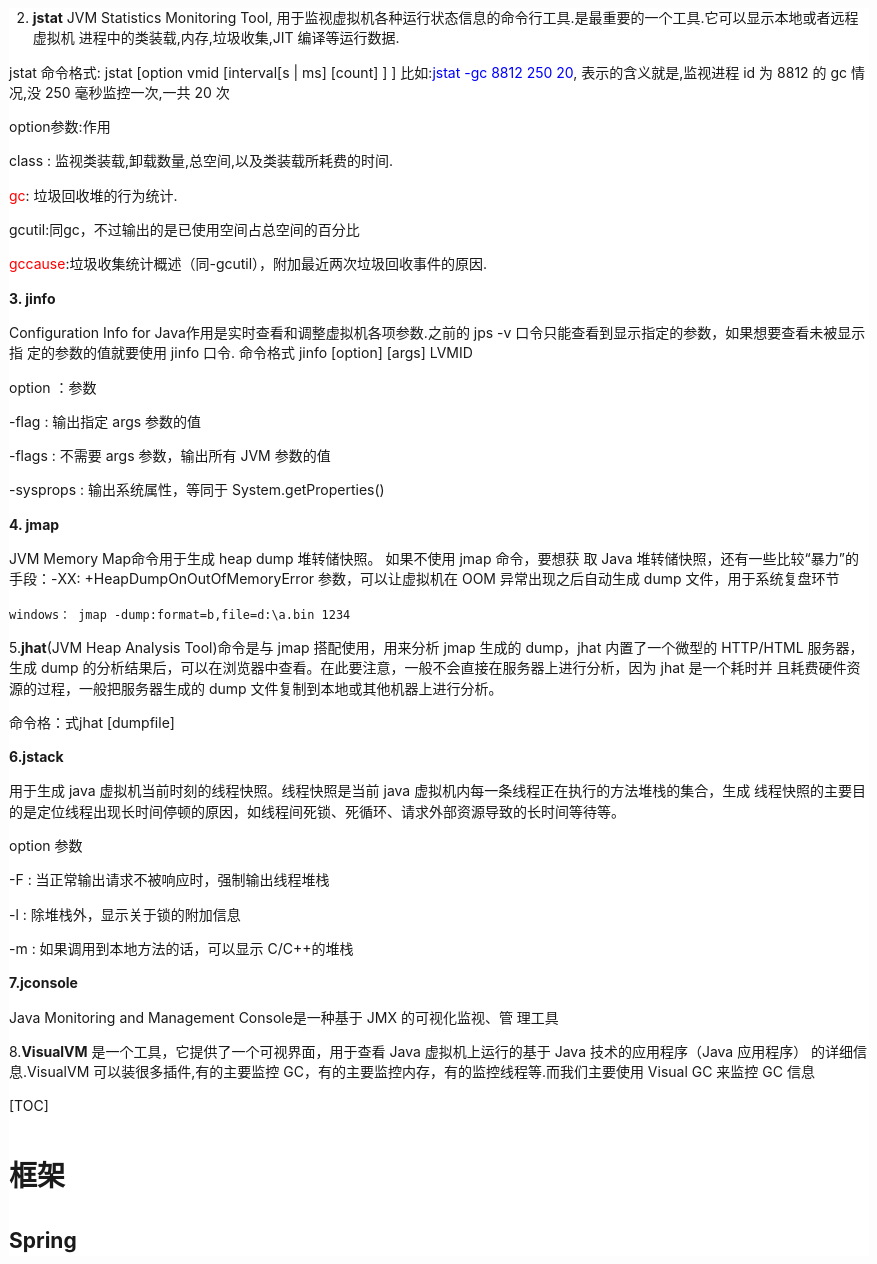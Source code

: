 2. **jstat** JVM Statistics Monitoring Tool,  用于监视虚拟机各种运行状态信息的命令行工具.是最重要的一个工具.它可以显示本地或者远程虚拟机 进程中的类装载,内存,垃圾收集,JIT 编译等运行数据. 

 jstat 命令格式: jstat [option vmid [interval[s | ms] [count] ] ]  比如:<font color=blue>jstat -gc 8812 250 20</font>, 表示的含义就是,监视进程 id 为 8812 的 gc 情况,没 250 毫秒监控一次,一共 20 次 

option参数:作用

class : 监视类装载,卸载数量,总空间,以及类装载所耗费的时间. 

<font color=red> gc</font>: 垃圾回收堆的行为统计. 

 gcutil:同gc，不过输出的是已使用空间占总空间的百分比 

<font color=red> gccause</font>:垃圾收集统计概述（同-gcutil），附加最近两次垃圾回收事件的原因. 

 **3. jinfo** 

Configuration Info for Java作用是实时查看和调整虚拟机各项参数.之前的 jps -v 口令只能查看到显示指定的参数，如果想要查看未被显示指 定的参数的值就要使用 jinfo 口令. 命令格式 jinfo [option] [args] LVMID  

 option ：参数 

-flag : 输出指定 args 参数的值 

-flags : 不需要 args 参数，输出所有 JVM 参数的值

 -sysprops : 输出系统属性，等同于 System.getProperties() 

**4. jmap**

JVM Memory Map命令用于生成 heap dump 堆转储快照。 如果不使⽤ jmap 命令，要想获 取 Java 堆转储快照，还有⼀些⽐较“暴⼒”的⼿段：-XX: +HeapDumpOnOutOfMemoryError 参数，可以让虚拟机在 OOM 异常出现之后⾃动⽣成 dump ⽂件，⽤于系统复盘环节 

 ```windows： jmap -dump:format=b,file=d:\a.bin 1234``` 

5.**jhat**(JVM Heap Analysis Tool)命令是与 jmap 搭配使用，用来分析 jmap 生成的 dump，jhat 内置了一个微型的 HTTP/HTML 服务器，生成 dump 的分析结果后，可以在浏览器中查看。在此要注意，一般不会直接在服务器上进行分析，因为 jhat 是一个耗时并 且耗费硬件资源的过程，一般把服务器生成的 dump 文件复制到本地或其他机器上进行分析。 

命令格：式jhat [dumpfile] 

**6.jstack** 

用于生成 java 虚拟机当前时刻的线程快照。线程快照是当前 java 虚拟机内每一条线程正在执行的方法堆栈的集合，生成 线程快照的主要目的是定位线程出现长时间停顿的原因，如线程间死锁、死循环、请求外部资源导致的长时间等待等。 

 option 参数 

-F : 当正常输出请求不被响应时，强制输出线程堆栈 

-l : 除堆栈外，显示关于锁的附加信息 

-m : 如果调用到本地方法的话，可以显示 C/C++的堆栈 

**7.jconsole**  

Java Monitoring and Management Console是⼀种基于 JMX 的可视化监视、管 理⼯具

8.**VisualVM** 是一个工具，它提供了一个可视界面，用于查看 Java 虚拟机上运行的基于 Java 技术的应用程序（Java 应用程序） 的详细信息.VisualVM 可以装很多插件,有的主要监控 GC，有的主要监控内存，有的监控线程等.而我们主要使用 Visual GC 来监控 GC 信息 

[TOC]



# 框架

## Spring

 ```